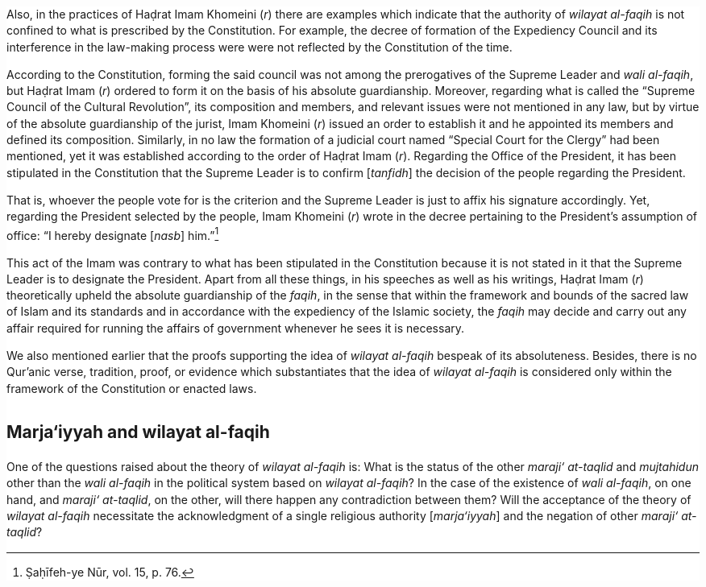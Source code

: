 Also, in the practices of Haḍrat Imam Khomeini (*r*) there are examples
which indicate that the authority of *wilayat al-faqih* is not confined
to what is prescribed by the Constitution. For example, the decree of
formation of the Expediency Council and its interference in the
law-making process were were not reflected by the Constitution of the
time.

According to the Constitution, forming the said council was not among
the prerogatives of the Supreme Leader and *wali al-faqih*, but Haḍrat
Imam (*r*) ordered to form it on the basis of his absolute guardianship.
Moreover, regarding what is called the “Supreme Council of the Cultural
Revolution”, its composition and members, and relevant issues were not
mentioned in any law, but by virtue of the absolute guardianship of the
jurist, Imam Khomeini (*r*) issued an order to establish it and he
appointed its members and defined its composition. Similarly, in no law
the formation of a judicial court named “Special Court for the Clergy”
had been mentioned, yet it was established according to the order of
Haḍrat Imam (*r*). Regarding the Office of the President, it has been
stipulated in the Constitution that the Supreme Leader is to confirm
[*tanfidh*] the decision of the people regarding the President.

That is, whoever the people vote for is the criterion and the Supreme
Leader is just to affix his signature accordingly. Yet, regarding the
President selected by the people, Imam Khomeini (*r*) wrote in the
decree pertaining to the President’s assumption of office: “I hereby
designate [*nasb*] him.”[^2]

This act of the Imam was contrary to what has been stipulated in the
Constitution because it is not stated in it that the Supreme Leader is
to designate the President. Apart from all these things, in his speeches
as well as his writings, Haḍrat Imam (*r*) theoretically upheld the
absolute guardianship of the *faqih*, in the sense that within the
framework and bounds of the sacred law of Islam and its standards and in
accordance with the expediency of the Islamic society, the *faqih* may
decide and carry out any affair required for running the affairs of
government whenever he sees it is necessary.

We also mentioned earlier that the proofs supporting the idea of
*wilayat al-faqih* bespeak of its absoluteness. Besides, there is no
Qur’anic verse, tradition, proof, or evidence which substantiates that
the idea of *wilayat al-faqih* is considered only within the framework
of the Constitution or enacted laws.

Marja‘iyyah and wilayat al-faqih
--------------------------------

One of the questions raised about the theory of *wilayat al-faqih* is:
What is the status of the other *maraji‘ at-taqlid* and *mujtahidun*
other than the *wali al-faqih* in the political system based on *wilayat
al-faqih*? In the case of the existence of *wali al-faqih*, on one hand,
and *maraji‘ at-taqlid*, on the other, will there happen any
contradiction between them? Will the acceptance of the theory of
*wilayat al-faqih* necessitate the acknowledgment of a single religious
authority [*marja‘iyyah*] and the negation of other *maraji‘ at-taqlid*?


[^1]: Time of the ṭāghūt: the monarchial period in Iran, in general, and
[^2]: Ṣaḥīfeh-ye Nūr, vol. 15, p. 76.
[^3]: Āyatullāh al-‘Uẓmā Sayyid Muḥammad Riḍā Gulpāygānī (1899-1993): a
[^4]: Āyatullāh al-‘Uẓmā Shaykh Muḥammad ‘Alī Arākī (d. 1994): a